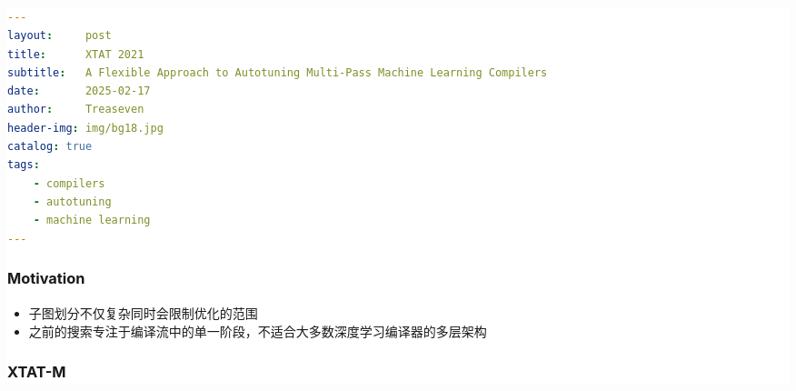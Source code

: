 ```yaml
---
layout:     post
title:      XTAT 2021
subtitle:   A Flexible Approach to Autotuning Multi-Pass Machine Learning Compilers
date:       2025-02-17
author:     Treaseven
header-img: img/bg18.jpg
catalog: true
tags:
    - compilers
    - autotuning
    - machine learning
---
```


### Motivation
- 子图划分不仅复杂同时会限制优化的范围
- 之前的搜索专注于编译流中的单一阶段，不适合大多数深度学习编译器的多层架构

### XTAT-M